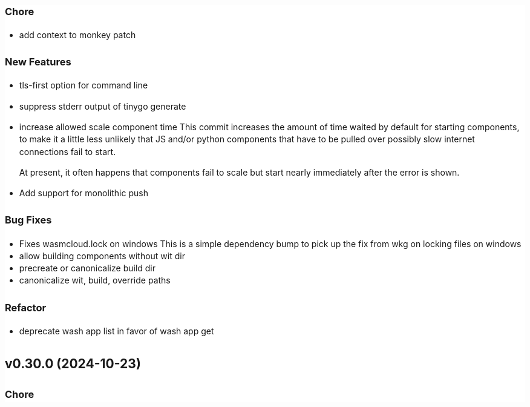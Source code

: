 ### Chore

 - <csr-id-a28aa677cdf7f64529520f823ed1cd6ee09b4ebe/> add context to monkey patch

### New Features

 - <csr-id-22ac2b0cc123f00267dc8be4a55b9fd5f9a00713/> tls-first option for command line
 - <csr-id-40ddd5f11dbd245af378650431cf9b5df5ce12b7/> suppress stderr output of tinygo generate
 - <csr-id-433b6c36c8675640d06160a782232be92b617dd9/> increase allowed scale component time
   This commit increases the amount of time waited by default for
   starting components, to make it a little less unlikely that JS and/or
   python components that have to be pulled over possibly slow internet
   connections fail to start.
   
   At present, it often happens that components fail to scale but start
   nearly immediately after the error is shown.
 - <csr-id-6e113b097402e059ef7e2d5a01d7971e5b139cfa/> Add support for monolithic push

### Bug Fixes

 - <csr-id-940a06d42476a501b090a4bf4eecc90ccbe6c3ce/> Fixes wasmcloud.lock on windows
   This is a simple dependency bump to pick up the fix from wkg on locking
   files on windows
 - <csr-id-514258167854d335eb468bc4819f42c43601cf58/> allow building components without wit dir
 - <csr-id-08a110605b3d7328dd37b51618aa42b02723069d/> precreate or canonicalize build dir
 - <csr-id-316dbea27c85e1f6d9bbb7455df96e50233548e3/> canonicalize wit, build, override paths

### Refactor

 - <csr-id-9863a724c43207e282452b09c8f51fdacac44ec0/> deprecate wash app list in favor of wash app get

## v0.30.0 (2024-10-23)

<csr-id-3a139923993699fee4fb5fa21d3945d4b4935832/>
<csr-id-c5ba85cfe6ad63227445b0a5e21d58a8f3e15e33/>
<csr-id-343c0d7509d3e7ef88ec45798d16bca105831611/>
<csr-id-44bf4c8793b3989aebbbc28c2f2ce3ebbd4d6a0a/>
<csr-id-81281b490d9df214e60281a05db35f781656d64f/>
<csr-id-e5b75f416b4f17d29d5939f25b211a466c842788/>
<csr-id-9df2bb1754fbffc36ed03a00098831eca49f3171/>
<csr-id-bff14fac85ce4673a1abe432e152067f506fb994/>
<csr-id-da7b2cd26cdc4c929e45dc4aee4e5b092c3b26f9/>
<csr-id-30a7dacf19254c7e0e0762f5c6b007cfc27ad1f0/>
<csr-id-b3e79caf381e53172fb61cf4c7668816efd65b09/>
<csr-id-a4a9e365095270bd97b59634699b3790b990bc73/>
<csr-id-d23f3ef01c8fdb980462aca3f7f37237e531bc4b/>
<csr-id-25e7bb204023277d651fc3550d6a7c15a540c934/>
<csr-id-de73278b2730f19e71d3d08996d00f205d9559cf/>
<csr-id-4db28d960533a68c2597656a6cc6dacd65118e19/>

### Chore
